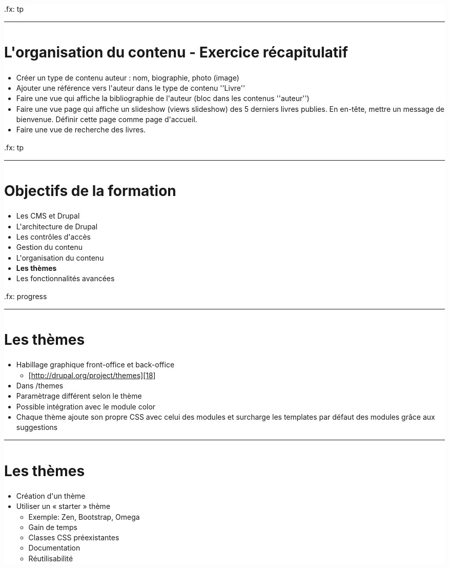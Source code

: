 .fx: tp

--------------------------------------------------------------------------------

# L'organisation du contenu - Exercice récapitulatif

  * Créer un type de contenu auteur : nom, biographie, photo (image)
  * Ajouter une référence vers l'auteur dans le type de contenu ''Livre''
  * Faire une vue qui affiche la bibliographie de l'auteur (bloc dans les
contenus ''auteur'')
  * Faire une vue page qui affiche un slideshow (views slideshow) des 5
derniers livres publies. En en-tête, mettre un message de bienvenue. Définir
cette page comme page d'accueil.
  * Faire une vue de recherche des livres.

.fx: tp

--------------------------------------------------------------------------------

# Objectifs de la formation

  * Les CMS et Drupal
  * L'architecture de Drupal
  * Les contrôles d'accès
  * Gestion du contenu
  * L'organisation du contenu
  * __Les thèmes__
  * Les fonctionnalités avancées

.fx: progress

--------------------------------------------------------------------------------

# Les thèmes

  * Habillage graphique front-office et back-office
    * [http://drupal.org/project/themes][18]
  * Dans /themes
  * Paramètrage différent selon le thème
  * Possible intégration avec le module color
  * Chaque thème ajoute son propre CSS avec celui des modules et surcharge les
  templates par défaut des modules grâce aux suggestions

--------------------------------------------------------------------------------

# Les thèmes

  * Création d'un thème
  * Utiliser un « starter » thème
    * Exemple: Zen, Bootstrap, Omega
    * Gain de temps
    * Classes CSS préexistantes
    * Documentation
    * Réutilisabilité


   [1]: http://drupal.org/
   [2]: http://drupalfr.org/
   [3]: http://drupal.org/requirements
   [5]: http://drupal.org/project/modules
   [6]: img/navigation8.png
   [7]: img/modules8.png
   [8]: img/raccourcis8.png
   [9]: img/permissions8.png
   [13]: img/menu8.png
   [14]: img/regions8.png
   [16]: img/visibilite8.png
   [17]: img/views8.png
   [18]: http://drupal.org/project/themes
   [19]: img/wordpress-logo.png
   [20]: img/joomla-logo.png
   [21]: img/drupal-logo.png
   [22]: img/installed8.png
   [23]: img/panelizer.png
   [24]: img/ds.jpg
   [25]: img/taxonomy8.png
   [26]: img/taxonomy_field8.png
   [27]: img/block_types.png
   [28]: img/install_1_language_selection.png
   [29]: img/install_2_installation_profile.png
   [30]: img/install_3_database_configuration.png
   [31]: img/install_4_module_installation.png
   [32]: img/install_5_site_configuration.png
   [33]: img/install_6_admin_account.png
   [34]: img/install_7_regional_settings.png
   [35]: img/install_8_update_settings.png
   [36]: img/content_moderation_1.png
   [37]: img/content_moderation_2.png
   [39]: img/outside_in.png